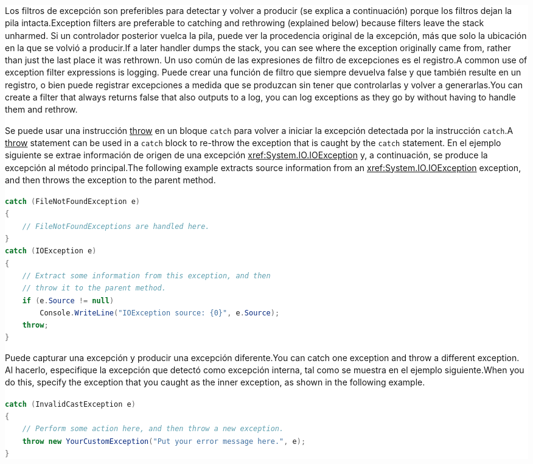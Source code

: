 <span data-ttu-id="72a15-121">Los filtros de excepción son preferibles para detectar y volver a producir (se explica a continuación) porque los filtros dejan la pila intacta.</span><span class="sxs-lookup"><span data-stu-id="72a15-121">Exception filters are preferable to catching and rethrowing (explained below) because filters leave the stack unharmed.</span></span>  <span data-ttu-id="72a15-122">Si un controlador posterior vuelca la pila, puede ver la procedencia original de la excepción, más que solo la ubicación en la que se volvió a producir.</span><span class="sxs-lookup"><span data-stu-id="72a15-122">If a later handler dumps the stack, you can see where the exception originally came from, rather than just the last place it was rethrown.</span></span>  <span data-ttu-id="72a15-123">Un uso común de las expresiones de filtro de excepciones es el registro.</span><span class="sxs-lookup"><span data-stu-id="72a15-123">A common use of exception filter expressions is logging.</span></span>  <span data-ttu-id="72a15-124">Puede crear una función de filtro que siempre devuelva false y que también resulte en un registro, o bien puede registrar excepciones a medida que se produzcan sin tener que controlarlas y volver a generarlas.</span><span class="sxs-lookup"><span data-stu-id="72a15-124">You can create a filter that always returns false that also outputs to a log, you can log exceptions as they go by without having to handle them and rethrow.</span></span>

<span data-ttu-id="72a15-125">Se puede usar una instrucción [throw](throw.md) en un bloque `catch` para volver a iniciar la excepción detectada por la instrucción `catch`.</span><span class="sxs-lookup"><span data-stu-id="72a15-125">A [throw](throw.md) statement can be used in a `catch` block to re-throw the exception that is caught by the `catch` statement.</span></span> <span data-ttu-id="72a15-126">En el ejemplo siguiente se extrae información de origen de una excepción <xref:System.IO.IOException> y, a continuación, se produce la excepción al método principal.</span><span class="sxs-lookup"><span data-stu-id="72a15-126">The following example extracts source information from an <xref:System.IO.IOException> exception, and then throws the exception to the parent method.</span></span>

```csharp
catch (FileNotFoundException e)
{
    // FileNotFoundExceptions are handled here.
}
catch (IOException e)
{
    // Extract some information from this exception, and then
    // throw it to the parent method.
    if (e.Source != null)
        Console.WriteLine("IOException source: {0}", e.Source);
    throw;
}
```

<span data-ttu-id="72a15-127">Puede capturar una excepción y producir una excepción diferente.</span><span class="sxs-lookup"><span data-stu-id="72a15-127">You can catch one exception and throw a different exception.</span></span> <span data-ttu-id="72a15-128">Al hacerlo, especifique la excepción que detectó como excepción interna, tal como se muestra en el ejemplo siguiente.</span><span class="sxs-lookup"><span data-stu-id="72a15-128">When you do this, specify the exception that you caught as the inner exception, as shown in the following example.</span></span>

```csharp
catch (InvalidCastException e)
{
    // Perform some action here, and then throw a new exception.
    throw new YourCustomException("Put your error message here.", e);
}
```
